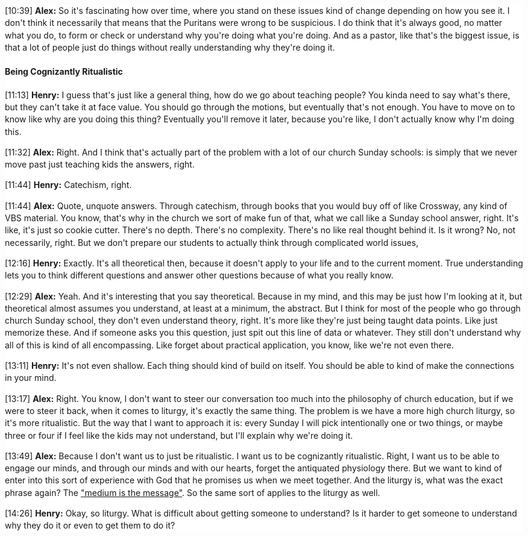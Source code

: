[10:39] **Alex:** So it's fascinating how over time, where you stand on these issues kind of change depending on how you see it. I don't think it necessarily that means that the Puritans were wrong to be suspicious. I do think that it's always good, no matter what you do, to form or check or understand why you're doing what you're doing. And as a pastor, like that's the biggest issue, is that a lot of people just do things without really understanding why they're doing it.

#### Being Cognizantly Ritualistic

[11:13] **Henry:** I guess that's just like a general thing, how do we go about teaching people? You kinda need to say what's there, but they can't take it at face value. You should go through the motions, but eventually that's not enough. You have to move on to know like why are you doing this thing? Eventually you'll remove it later, because you're like, I don't actually know why I'm doing this.

[11:32] **Alex:** Right. And I think that's actually part of the problem with a lot of our church Sunday schools: is simply that we never move past just teaching kids the answers, right.

[11:44] **Henry:** Catechism, right.

[11:44] **Alex:** Quote, unquote answers. Through catechism, through books that you would buy off of like Crossway, any kind of VBS material. You know, that's why in the church we sort of make fun of that, what we call like a Sunday school answer, right. It's like, it's just so cookie cutter. There's no depth. There's no complexity. There's no like real thought behind it. Is it wrong? No, not necessarily, right. But we don't prepare our students to actually think through complicated world issues,

[12:16] **Henry:** Exactly. It's all theoretical then, because it doesn't apply to your life and to the current moment. True understanding lets you to think different questions and answer other questions because of what you really know.

[12:29] **Alex:** Yeah. And it's interesting that you say theoretical. Because in my mind, and this may be just how I'm looking at it, but theoretical almost assumes you understand, at least at a minimum, the abstract. But I think for most of the people who go through church Sunday school, they don't even understand theory, right. It's more like they're just being taught data points. Like just memorize these. And if someone asks you this question, just spit out this line of data or whatever. They still don't understand why all of this is kind of all encompassing. Like forget about practical application, you know, like we're not even there.

[13:11] **Henry:** It's not even shallow. Each thing should kind of build on itself. You should be able to kind of make the connections in your mind.

[13:17] **Alex:** Right. You know, I don't want to steer our conversation too much into the philosophy of church education, but if we were to steer it back, when it comes to liturgy, it's exactly the same thing. The problem is we have a more high church liturgy, so it's more ritualistic. But the way that I want to approach it is: every Sunday I will pick intentionally one or two things, or maybe three or four if I feel like the kids may not understand, but I'll explain why we're doing it.

[13:49] **Alex:** Because I don't want us to just be ritualistic. I want us to be cognizantly ritualistic. Right, I want us to be able to engage our minds, and through our minds and with our hearts, forget the antiquated physiology there. But we want to kind of enter into this sort of experience with God that he promises us when we meet together. And the liturgy is, what was the exact phrase again? The ["medium is the message"](https://en.wikipedia.org/wiki/The_medium_is_the_message). So the same sort of applies  to the liturgy as well.

[14:26] **Henry:** Okay, so liturgy. What is difficult about getting someone to understand? Is it harder to get someone to understand why they do it or even to get them to do it?
